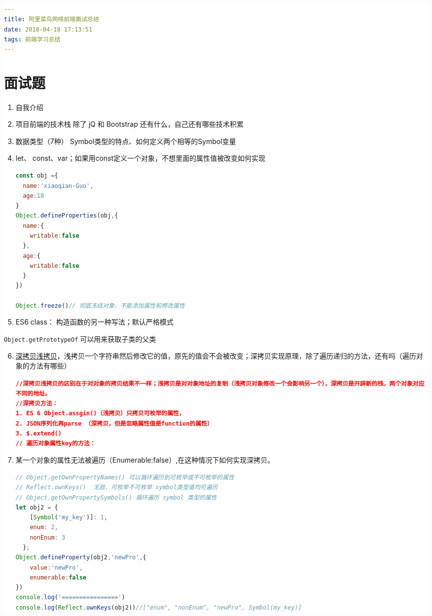 ```yaml
---
title: 阿里菜鸟网络前端面试总结
date: 2018-04-18 17:13:51
tags: 前端学习总结
---
```


# 面试题

1. 自我介绍

2. 项目前端的技术栈 除了 jQ 和 Bootstrap 还有什么，自己还有哪些技术积累

3. 数据类型（7种） Symbol类型的特点、如何定义两个相等的Symbol变量

4. let、 const、var；如果用const定义一个对象，不想里面的属性值被改变如何实现

   ```js
   const obj ={
     name:'xiaoqian-Guo',
     age:18
   }
   Object.defineProperties(obj,{
     name:{
       writable:false
     },
     age:{
       writable:false
     }
   })

   Object.freeze()// 彻底冻结对象，不能添加属性和修改属性
   ```

5. ES6 class： 构造函数的另一种写法；默认严格模式

`Object.getPrototypeOf` 可以用来获取子类的父类

6. [深拷贝浅拷贝](https://www.zhihu.com/question/23031215)，浅拷贝一个字符串然后修改它的值，原先的值会不会被改变；深拷贝实现原理，除了遍历递归的方法，还有吗（遍历对象的方法有哪些） 

   ```json
   //深拷贝浅拷贝的区别在于对对象的拷贝结果不一样；浅拷贝是对对象地址的复制（浅拷贝对象修改一个会影响另一个），深拷贝是开辟新的栈，两个对象对应不同的地址。
   //深拷贝方法：
   1. ES 6 Object.assgin()（浅拷贝）只拷贝可枚举的属性，
   2. JSON序列化再parse （深拷贝，但是忽略属性值是function的属性）
   3. $.extend()
   // 遍历对象属性key的方法：
   ```

7. 某一个对象的属性无法被遍历（Enumerable:false）,在这种情况下如何实现深拷贝。

   ```js
   // Object.getOwnPropertyNames() 可以循环遍历到可枚举或不可枚举的属性
   // Reflect.ownKeys()  无敌，可枚举不可枚举 symbol类型值均可遍历
   // Object.getOwnPropertySymbols() 循环遍历 symbol 类型的属性
   let obj2 = {
       [Symbol('my_key')]: 1,
       enum: 2,
       nonEnum: 3
     };
   Object.defineProperty(obj2,'newPro',{
       value:'newPro',
       enumerable:false
   })
   console.log('================')
   console.log(Reflect.ownKeys(obj2))//["enum", "nonEnum", "newPro", Symbol(my_key)]
   ```